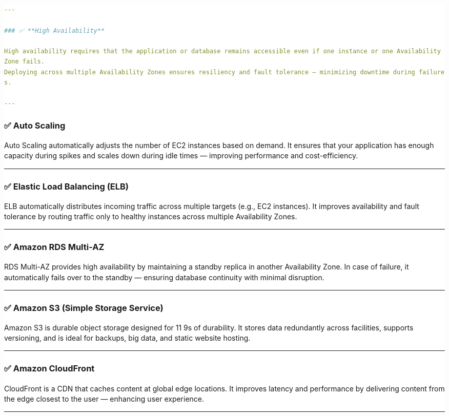 ```yaml
---

### ✅ **High Availability**

High availability requires that the application or database remains accessible even if one instance or one Availability Zone fails.
Deploying across multiple Availability Zones ensures resiliency and fault tolerance — minimizing downtime during failures.

---
```


### ✅ **Auto Scaling**

Auto Scaling automatically adjusts the number of EC2 instances based on demand.
It ensures that your application has enough capacity during spikes and scales down during idle times — improving performance and cost-efficiency.

---

### ✅ **Elastic Load Balancing (ELB)**

ELB automatically distributes incoming traffic across multiple targets (e.g., EC2 instances).
It improves availability and fault tolerance by routing traffic only to healthy instances across multiple Availability Zones.

---

### ✅ **Amazon RDS Multi-AZ**

RDS Multi-AZ provides high availability by maintaining a standby replica in another Availability Zone.
In case of failure, it automatically fails over to the standby — ensuring database continuity with minimal disruption.

---

### ✅ **Amazon S3 (Simple Storage Service)**

Amazon S3 is durable object storage designed for 11 9s of durability.
It stores data redundantly across facilities, supports versioning, and is ideal for backups, big data, and static website hosting.

---

### ✅ **Amazon CloudFront**

CloudFront is a CDN that caches content at global edge locations.
It improves latency and performance by delivering content from the edge closest to the user — enhancing user experience.

---
